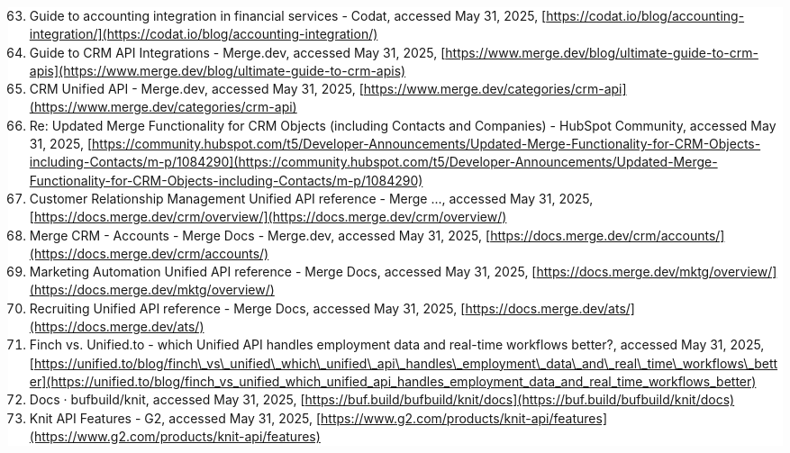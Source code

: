 63. Guide to accounting integration in financial services \- Codat, accessed May 31, 2025, [https://codat.io/blog/accounting-integration/](https://codat.io/blog/accounting-integration/)  
64. Guide to CRM API Integrations \- Merge.dev, accessed May 31, 2025, [https://www.merge.dev/blog/ultimate-guide-to-crm-apis](https://www.merge.dev/blog/ultimate-guide-to-crm-apis)  
65. CRM Unified API \- Merge.dev, accessed May 31, 2025, [https://www.merge.dev/categories/crm-api](https://www.merge.dev/categories/crm-api)  
66. Re: Updated Merge Functionality for CRM Objects (including Contacts and Companies) \- HubSpot Community, accessed May 31, 2025, [https://community.hubspot.com/t5/Developer-Announcements/Updated-Merge-Functionality-for-CRM-Objects-including-Contacts/m-p/1084290](https://community.hubspot.com/t5/Developer-Announcements/Updated-Merge-Functionality-for-CRM-Objects-including-Contacts/m-p/1084290)  
67. Customer Relationship Management Unified API reference \- Merge ..., accessed May 31, 2025, [https://docs.merge.dev/crm/overview/](https://docs.merge.dev/crm/overview/)  
68. Merge CRM \- Accounts \- Merge Docs \- Merge.dev, accessed May 31, 2025, [https://docs.merge.dev/crm/accounts/](https://docs.merge.dev/crm/accounts/)  
69. Marketing Automation Unified API reference \- Merge Docs, accessed May 31, 2025, [https://docs.merge.dev/mktg/overview/](https://docs.merge.dev/mktg/overview/)  
70. Recruiting Unified API reference \- Merge Docs, accessed May 31, 2025, [https://docs.merge.dev/ats/](https://docs.merge.dev/ats/)  
71. Finch vs. Unified.to \- which Unified API handles employment data and real-time workflows better?, accessed May 31, 2025, [https://unified.to/blog/finch\_vs\_unified\_which\_unified\_api\_handles\_employment\_data\_and\_real\_time\_workflows\_better](https://unified.to/blog/finch_vs_unified_which_unified_api_handles_employment_data_and_real_time_workflows_better)  
72. Docs · bufbuild/knit, accessed May 31, 2025, [https://buf.build/bufbuild/knit/docs](https://buf.build/bufbuild/knit/docs)  
73. Knit API Features \- G2, accessed May 31, 2025, [https://www.g2.com/products/knit-api/features](https://www.g2.com/products/knit-api/features)